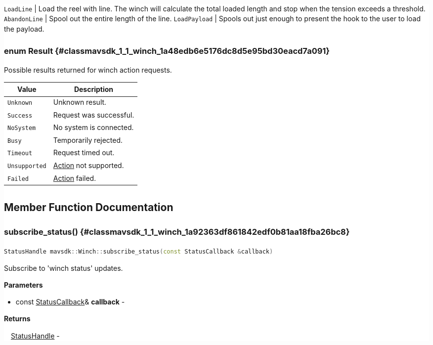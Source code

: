 <span id="classmavsdk_1_1_winch_1a2c63ccb04edf046026919d5b3db77a83a460a2503753c200a2324d95a61c14e38"></span> `LoadLine` | Load the reel with line. The winch will calculate the total loaded length and stop when the tension exceeds a threshold. 
<span id="classmavsdk_1_1_winch_1a2c63ccb04edf046026919d5b3db77a83af0ac1672e2a313e081a0dbdfcce6c23e"></span> `AbandonLine` | Spool out the entire length of the line. 
<span id="classmavsdk_1_1_winch_1a2c63ccb04edf046026919d5b3db77a83aa296461c9776b8003324a6fb508d30bd"></span> `LoadPayload` | Spools out just enough to present the hook to the user to load the payload. 

### enum Result {#classmavsdk_1_1_winch_1a48edb6e5176dc8d5e95bd30eacd7a091}


Possible results returned for winch action requests.


Value | Description
--- | ---
<span id="classmavsdk_1_1_winch_1a48edb6e5176dc8d5e95bd30eacd7a091a88183b946cc5f0e8c96b2e66e1c74a7e"></span> `Unknown` | Unknown result. 
<span id="classmavsdk_1_1_winch_1a48edb6e5176dc8d5e95bd30eacd7a091a505a83f220c02df2f85c3810cd9ceb38"></span> `Success` | Request was successful. 
<span id="classmavsdk_1_1_winch_1a48edb6e5176dc8d5e95bd30eacd7a091a1119faf72ba0dfb23aeea644fed960ad"></span> `NoSystem` | No system is connected. 
<span id="classmavsdk_1_1_winch_1a48edb6e5176dc8d5e95bd30eacd7a091ad8a942ef2b04672adfafef0ad817a407"></span> `Busy` | Temporarily rejected. 
<span id="classmavsdk_1_1_winch_1a48edb6e5176dc8d5e95bd30eacd7a091ac85a251cc457840f1e032f1b733e9398"></span> `Timeout` | Request timed out. 
<span id="classmavsdk_1_1_winch_1a48edb6e5176dc8d5e95bd30eacd7a091ab4080bdf74febf04d578ff105cce9d3f"></span> `Unsupported` | [Action](classmavsdk_1_1_action.md) not supported. 
<span id="classmavsdk_1_1_winch_1a48edb6e5176dc8d5e95bd30eacd7a091ad7c8c85bf79bbe1b7188497c32c3b0ca"></span> `Failed` | [Action](classmavsdk_1_1_action.md) failed. 

## Member Function Documentation


### subscribe_status() {#classmavsdk_1_1_winch_1a92363df861842edf0b81aa18fba26bc8}
```cpp
StatusHandle mavsdk::Winch::subscribe_status(const StatusCallback &callback)
```


Subscribe to 'winch status' updates.


**Parameters**

* const [StatusCallback](classmavsdk_1_1_winch.md#classmavsdk_1_1_winch_1a6c84089eac00fc9de890ab7e8c0eb32a)& **callback** - 

**Returns**

&emsp;[StatusHandle](classmavsdk_1_1_winch.md#classmavsdk_1_1_winch_1a78284180b73b3092c37e45b3c2bdc2ab) - 
